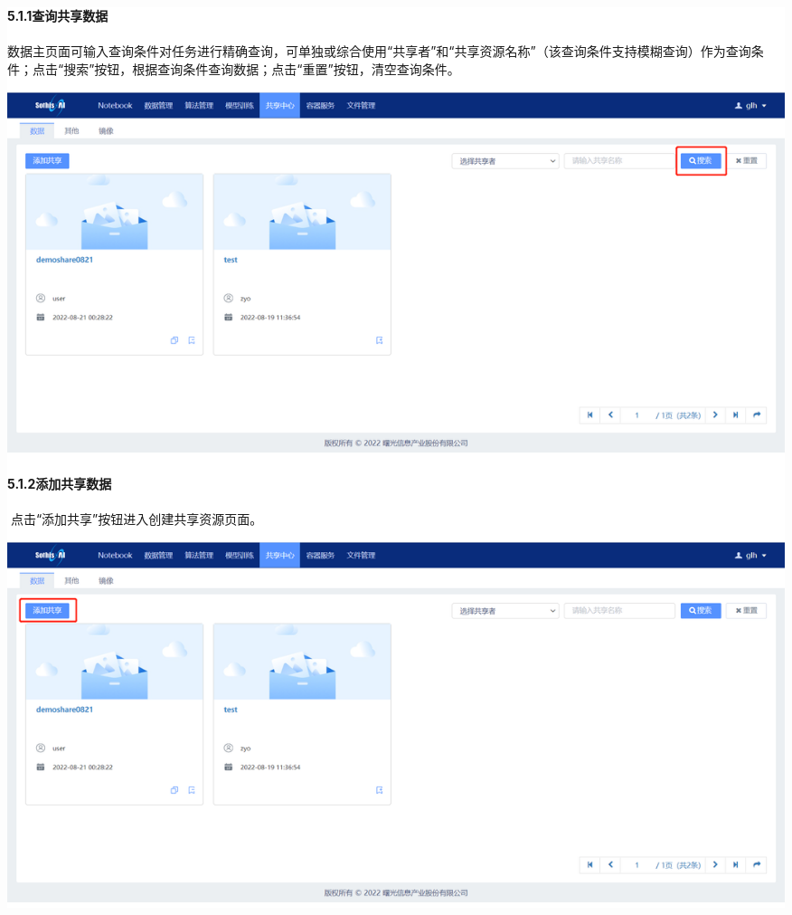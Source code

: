 #### 5.1.1查询共享数据

​		数据主页面可输入查询条件对任务进行精确查询，可单独或综合使用“共享者”和“共享资源名称”（该查询条件支持模糊查询）作为查询条件；点击“搜索”按钮，根据查询条件查询数据；点击“重置”按钮，清空查询条件。

![image-20220823161554732](SothisAI.assets/image-20220823161554732.png)

#### 5.1.2添加共享数据

​		点击“添加共享”按钮进入创建共享资源页面。

![image-20220823153335037](SothisAI.assets/image-20220823153335037.png)
